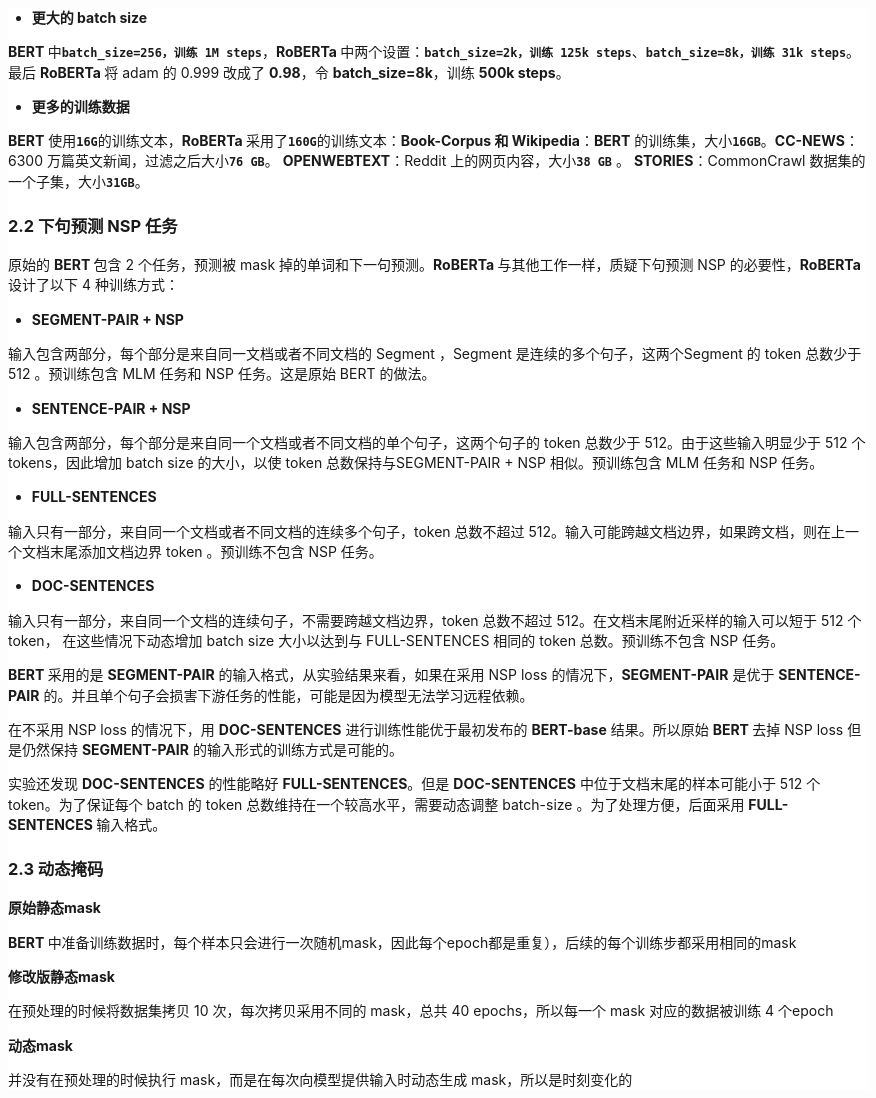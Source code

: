 * **更大的 batch size**

**BERT&#x20;**&#x4E2D;**`batch_size=256，训练 1M steps`**，**RoBERTa&#x20;**&#x4E2D;两个设置：**`batch_size=2k，训练 125k steps`**、**`batch_size=8k，训练 31k steps`**。最后 **RoBERTa&#x20;**&#x5C06; adam 的 0.999 改成了 **0.98**，令 **batch\_size=8k**，训练 **500k steps**。

* **更多的训练数据**

**BERT** 使&#x7528;**`16G`**&#x7684;训练文本，**RoBERTa&#x20;**&#x91C7;用&#x4E86;**`160G`**&#x7684;训练文本：**Book-Corpus 和 Wikipedia**：**BERT** 的训练集，大&#x5C0F;**`16GB`**。**CC-NEWS**：6300 万篇英文新闻，过滤之后大&#x5C0F;**`76 GB`**。 **OPENWEBTEXT**：Reddit 上的网页内容，大&#x5C0F;**`38 GB`** 。 **STORIES**：CommonCrawl 数据集的一个子集，大&#x5C0F;**`31GB`**。

### 2.2 **下句预测 NSP 任务**

原始的 **BERT&#x20;**&#x5305;含 2 个任务，预测被 mask 掉的单词和下一句预测。**RoBERTa&#x20;**&#x4E0E;其他工作一样，质疑下句预测 NSP 的必要性，**RoBERTa&#x20;**&#x8BBE;计了以下 4 种训练方式：

* **SEGMENT-PAIR + NSP**

输入包含两部分，每个部分是来自同一文档或者不同文档的 Segment ，Segment 是连续的多个句子，这两个Segment 的 token 总数少于 512 。预训练包含 MLM 任务和 NSP 任务。这是原始 BERT 的做法。

* **SENTENCE-PAIR + NSP**

输入包含两部分，每个部分是来自同一个文档或者不同文档的单个句子，这两个句子的 token 总数少于 512。由于这些输入明显少于 512 个tokens，因此增加 batch size 的大小，以使 token 总数保持与SEGMENT-PAIR + NSP 相似。预训练包含 MLM 任务和 NSP 任务。

* **FULL-SENTENCES**

输入只有一部分，来自同一个文档或者不同文档的连续多个句子，token 总数不超过 512。输入可能跨越文档边界，如果跨文档，则在上一个文档末尾添加文档边界 token 。预训练不包含 NSP 任务。

* **DOC-SENTENCES**

输入只有一部分，来自同一个文档的连续句子，不需要跨越文档边界，token 总数不超过 512。在文档末尾附近采样的输入可以短于 512 个 token， 在这些情况下动态增加 batch size 大小以达到与 FULL-SENTENCES 相同的 token 总数。预训练不包含 NSP 任务。

**BERT&#x20;**&#x91C7;用的是 **SEGMENT-PAIR** 的输入格式，从实验结果来看，如果在采用 NSP loss 的情况下，**SEGMENT-PAIR** 是优于 **SENTENCE-PAIR** 的。并且单个句子会损害下游任务的性能，可能是因为模型无法学习远程依赖。

在不采用 NSP loss 的情况下，用 **DOC-SENTENCES** 进行训练性能优于最初发布的 **BERT-base** 结果。所以原始 **BERT&#x20;**&#x53BB;掉 NSP loss 但是仍然保持 **SEGMENT-PAIR** 的输入形式的训练方式是可能的。

实验还发现 **DOC-SENTENCES** 的性能略好 **FULL-SENTENCES**。但是 **DOC-SENTENCES** 中位于文档末尾的样本可能小于 512 个 token。为了保证每个 batch 的 token 总数维持在一个较高水平，需要动态调整 batch-size 。为了处理方便，后面采用 **FULL-SENTENCES&#x20;**&#x8F93;入格式。

### 2.3 **动态掩码**

**原始静态mask**

**BERT&#x20;**&#x4E2D;准备训练数据时，每个样本只会进行一次随机mask，因此每个epoch都是重复），后续的每个训练步都采用相同的mask

**修改版静态mask**

在预处理的时候将数据集拷贝 10 次，每次拷贝采用不同的 mask，总共 40 epochs，所以每一个 mask 对应的数据被训练 4 个epoch

**动态mask**

并没有在预处理的时候执行 mask，而是在每次向模型提供输入时动态生成 mask，所以是时刻变化的
